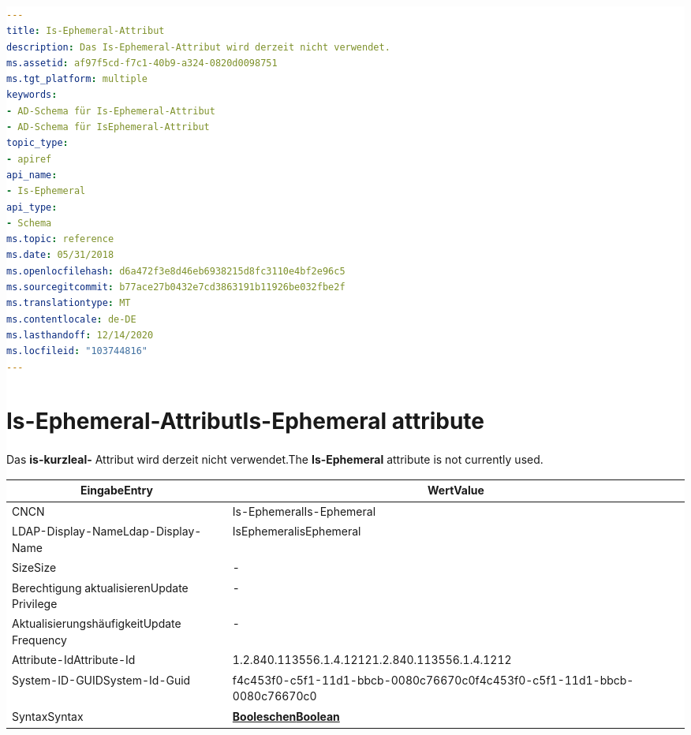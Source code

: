 ```yaml
---
title: Is-Ephemeral-Attribut
description: Das Is-Ephemeral-Attribut wird derzeit nicht verwendet.
ms.assetid: af97f5cd-f7c1-40b9-a324-0820d0098751
ms.tgt_platform: multiple
keywords:
- AD-Schema für Is-Ephemeral-Attribut
- AD-Schema für IsEphemeral-Attribut
topic_type:
- apiref
api_name:
- Is-Ephemeral
api_type:
- Schema
ms.topic: reference
ms.date: 05/31/2018
ms.openlocfilehash: d6a472f3e8d46eb6938215d8fc3110e4bf2e96c5
ms.sourcegitcommit: b77ace27b0432e7cd3863191b11926be032fbe2f
ms.translationtype: MT
ms.contentlocale: de-DE
ms.lasthandoff: 12/14/2020
ms.locfileid: "103744816"
---
```

# <a name="is-ephemeral-attribute"></a><span data-ttu-id="967d0-105">Is-Ephemeral-Attribut</span><span class="sxs-lookup"><span data-stu-id="967d0-105">Is-Ephemeral attribute</span></span>

<span data-ttu-id="967d0-106">Das **is-kurzleal-** Attribut wird derzeit nicht verwendet.</span><span class="sxs-lookup"><span data-stu-id="967d0-106">The **Is-Ephemeral** attribute is not currently used.</span></span>



| <span data-ttu-id="967d0-107">Eingabe</span><span class="sxs-lookup"><span data-stu-id="967d0-107">Entry</span></span> | <span data-ttu-id="967d0-108">Wert</span><span class="sxs-lookup"><span data-stu-id="967d0-108">Value</span></span> |
|-------------------|--------------------------------------|
| <span data-ttu-id="967d0-109">CN</span><span class="sxs-lookup"><span data-stu-id="967d0-109">CN</span></span>                | <span data-ttu-id="967d0-110">Is-Ephemeral</span><span class="sxs-lookup"><span data-stu-id="967d0-110">Is-Ephemeral</span></span>                         |
| <span data-ttu-id="967d0-111">LDAP-Display-Name</span><span class="sxs-lookup"><span data-stu-id="967d0-111">Ldap-Display-Name</span></span> | <span data-ttu-id="967d0-112">IsEphemeral</span><span class="sxs-lookup"><span data-stu-id="967d0-112">isEphemeral</span></span>                          |
| <span data-ttu-id="967d0-113">Size</span><span class="sxs-lookup"><span data-stu-id="967d0-113">Size</span></span>              | \-                                   |
| <span data-ttu-id="967d0-114">Berechtigung aktualisieren</span><span class="sxs-lookup"><span data-stu-id="967d0-114">Update Privilege</span></span>  | \-                                   |
| <span data-ttu-id="967d0-115">Aktualisierungshäufigkeit</span><span class="sxs-lookup"><span data-stu-id="967d0-115">Update Frequency</span></span>  | \-                                   |
| <span data-ttu-id="967d0-116">Attribute-Id</span><span class="sxs-lookup"><span data-stu-id="967d0-116">Attribute-Id</span></span>      | <span data-ttu-id="967d0-117">1.2.840.113556.1.4.1212</span><span class="sxs-lookup"><span data-stu-id="967d0-117">1.2.840.113556.1.4.1212</span></span>              |
| <span data-ttu-id="967d0-118">System-ID-GUID</span><span class="sxs-lookup"><span data-stu-id="967d0-118">System-Id-Guid</span></span>    | <span data-ttu-id="967d0-119">f4c453f0-c5f1-11d1-bbcb-0080c76670c0</span><span class="sxs-lookup"><span data-stu-id="967d0-119">f4c453f0-c5f1-11d1-bbcb-0080c76670c0</span></span> |
| <span data-ttu-id="967d0-120">Syntax</span><span class="sxs-lookup"><span data-stu-id="967d0-120">Syntax</span></span>            | [<span data-ttu-id="967d0-121">**Booleschen**</span><span class="sxs-lookup"><span data-stu-id="967d0-121">**Boolean**</span></span>](s-boolean.md)         |
